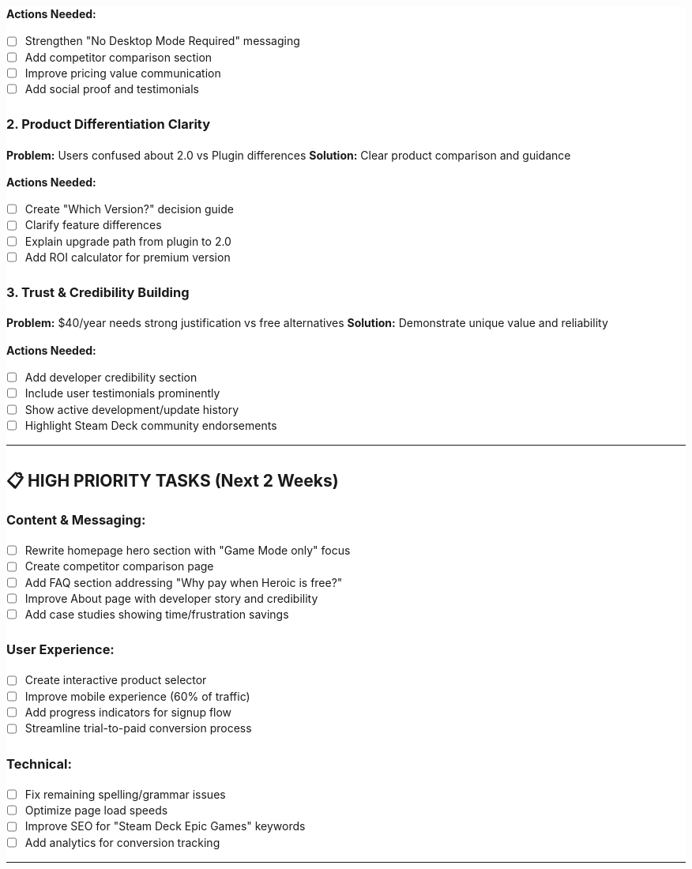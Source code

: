 **Actions Needed:**
- [ ] Strengthen "No Desktop Mode Required" messaging
- [ ] Add competitor comparison section
- [ ] Improve pricing value communication
- [ ] Add social proof and testimonials

### **2. Product Differentiation Clarity**
**Problem:** Users confused about 2.0 vs Plugin differences
**Solution:** Clear product comparison and guidance

**Actions Needed:**
- [ ] Create "Which Version?" decision guide
- [ ] Clarify feature differences
- [ ] Explain upgrade path from plugin to 2.0
- [ ] Add ROI calculator for premium version

### **3. Trust & Credibility Building**
**Problem:** $40/year needs strong justification vs free alternatives
**Solution:** Demonstrate unique value and reliability

**Actions Needed:**
- [ ] Add developer credibility section
- [ ] Include user testimonials prominently
- [ ] Show active development/update history
- [ ] Highlight Steam Deck community endorsements

---

## 📋 HIGH PRIORITY TASKS (Next 2 Weeks)

### **Content & Messaging:**
- [ ] Rewrite homepage hero section with "Game Mode only" focus
- [ ] Create competitor comparison page
- [ ] Add FAQ section addressing "Why pay when Heroic is free?"
- [ ] Improve About page with developer story and credibility
- [ ] Add case studies showing time/frustration savings

### **User Experience:**
- [ ] Create interactive product selector
- [ ] Improve mobile experience (60% of traffic)
- [ ] Add progress indicators for signup flow
- [ ] Streamline trial-to-paid conversion process

### **Technical:**
- [ ] Fix remaining spelling/grammar issues
- [ ] Optimize page load speeds
- [ ] Improve SEO for "Steam Deck Epic Games" keywords
- [ ] Add analytics for conversion tracking

---
